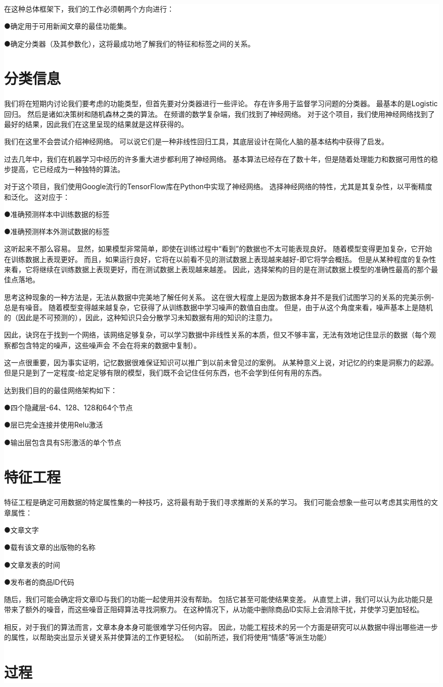 在这种总体框架下，我们的工作必须朝两个方向进行：

●确定用于可用新闻文章的最佳功能集。

●确定分类器（及其参数化），这将最成功地了解我们的特征和标签之间的关系。
# 分类信息

我们将在短期内讨论我们要考虑的功能类型，但首先要对分类器进行一些评论。 存在许多用于监督学习问题的分类器。 最基本的是Logistic回归。 然后是诸如决策树和随机森林之类的算法。 在频谱的数学复杂端，我们找到了神经网络。 对于这个项目，我们使用神经网络找到了最好的结果，因此我们在这里呈现的结果就是这样获得的。

我们在这里不会尝试介绍神经网络。 可以说它们是一种非线性回归工具，其底层设计在简化人脑的基本结构中获得了启发。

过去几年中，我们在机器学习中经历的许多重大进步都利用了神经网络。 基本算法已经存在了数十年，但是随着处理能力和数据可用性的稳步提高，它已经成为一种独特的算法。

对于这个项目，我们使用Google流行的TensorFlow库在Python中实现了神经网络。 选择神经网络的特性，尤其是其复杂性，以平衡精度和泛化。 这对应于：

●准确预测样本中训练数据的标签

●准确预测样本外测试数据的标签

这听起来不那么容易。 显然，如果模型非常简单，即使在训练过程中“看到”的数据也不太可能表现良好。 随着模型变得更加复杂，它开始在训练数据上表现更好。 而且，如果运行良好，它将在以前看不见的测试数据上表现越来越好-即它将学会概括。 但是从某种程度的复杂性来看，它将继续在训练数据上表现更好，而在测试数据上表现越来越差。 因此，选择架构的目的是在测试数据上模型的准确性最高的那个最佳点落地。

思考这种现象的一种方法是，无法从数据中完美地了解任何关系。 这在很大程度上是因为数据本身并不是我们试图学习的关系的完美示例-总是有噪音。 随着模型变得越来越复杂，它获得了从训练数据中学习噪声的数值自由度。 但是，由于从这个角度来看，噪声基本上是随机的（因此是不可预测的），因此，这种知识只会分散学习未知数据有用的知识的注意力。

因此，诀窍在于找到一个网络，该网络足够复杂，可以学习数据中非线性关系的本质，但又不够丰富，无法有效地记住显示的数据（每个观察都包含特定的噪声，这些噪声会 不会在将来的数据中复制）。

这一点很重要，因为事实证明，记忆数据很难保证知识可以推广到以前未曾见过的案例。 从某种意义上说，对记忆的约束是洞察力的起源。 但是只是到了一定程度-给定足够有限的模型，我们既不会记住任何东西，也不会学到任何有用的东西。

达到我们目的的最佳网络架构如下：

●四个隐藏层-64、128、128和64个节点

●层已完全连接并使用Relu激活

●输出层包含具有S形激活的单个节点
# 特征工程

特征工程是确定可用数据的特定属性集的一种技巧，这将最有助于我们寻求推断的关系的学习。 我们可能会想象一些可以考虑其实用性的文章属性：

●文章文字

●载有该文章的出版物的名称

●文章发表的时间

●发布者的商品ID代码

随后，我们可能会确定将文章ID与我们的功能一起使用并没有帮助。 包括它甚至可能使结果变差。 从直觉上讲，我们可以认为此功能只是带来了额外的噪音，而这些噪音正阻碍算法寻找洞察力。 在这种情况下，从功能中删除商品ID实际上会消除干扰，并使学习更加轻松。

相反，对于我们的算法而言，文章本身本身可能很难学习任何内容。 因此，功能工程技术的另一个方面是研究可以从数据中得出哪些进一步的属性，以帮助突出显示关键关系并使算法的工作更轻松。 （如前所述，我们将使用“情感”等派生功能）
# 过程
